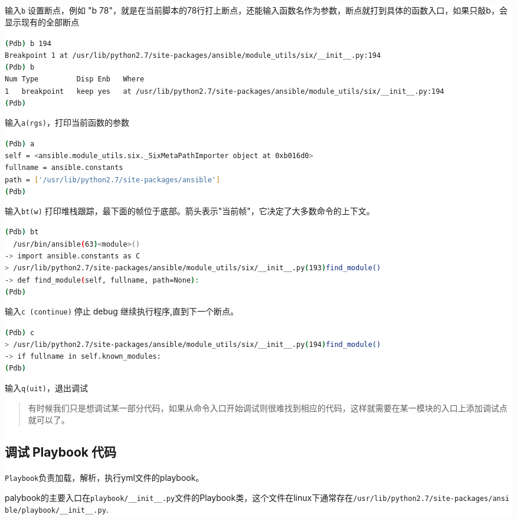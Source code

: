 输入`b` 设置断点，例如 "b 78"，就是在当前脚本的78行打上断点，还能输入函数名作为参数，断点就打到具体的函数入口，如果只敲b，会显示现有的全部断点 

```bash
(Pdb) b 194
Breakpoint 1 at /usr/lib/python2.7/site-packages/ansible/module_utils/six/__init__.py:194
(Pdb) b
Num Type         Disp Enb   Where
1   breakpoint   keep yes   at /usr/lib/python2.7/site-packages/ansible/module_utils/six/__init__.py:194
(Pdb) 

```


输入`a(rgs)`，打印当前函数的参数 

```bash
(Pdb) a
self = <ansible.module_utils.six._SixMetaPathImporter object at 0xb016d0>
fullname = ansible.constants
path = ['/usr/lib/python2.7/site-packages/ansible']
(Pdb) 

```

输入`bt(w)` 打印堆栈跟踪，最下面的帧位于底部。箭头表示"当前帧"，它决定了大多数命令的上下文。

```bash
(Pdb) bt
  /usr/bin/ansible(63)<module>()
-> import ansible.constants as C
> /usr/lib/python2.7/site-packages/ansible/module_utils/six/__init__.py(193)find_module()
-> def find_module(self, fullname, path=None):
(Pdb) 

```

输入`c (continue)` 停止 debug 继续执行程序,直到下一个断点。

```bash
(Pdb) c
> /usr/lib/python2.7/site-packages/ansible/module_utils/six/__init__.py(194)find_module()
-> if fullname in self.known_modules:
(Pdb) 

```

输入`q(uit)`，退出调试


> 有时候我们只是想调试某一部分代码，如果从命令入口开始调试则很难找到相应的代码，这样就需要在某一模块的入口上添加调试点就可以了。


## 调试 Playbook 代码

`Playbook`负责加载，解析，执行yml文件的playbook。

palybook的主要入口在`playbook/__init__.py`文件的Playbook类，这个文件在linux下通常存在`/usr/lib/python2.7/site-packages/ansible/playbook/__init__.py`.
